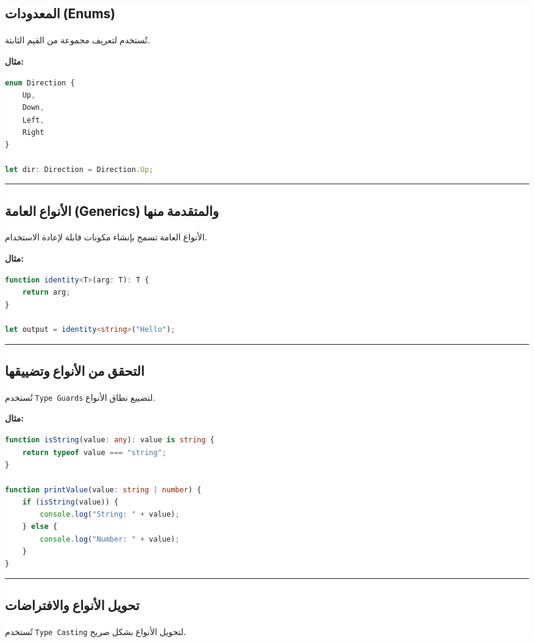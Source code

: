 ## **المعدودات (Enums)**  
تُستخدم لتعريف مجموعة من القيم الثابتة.  

**مثال:**  
```typescript
enum Direction {
    Up,
    Down,
    Left,
    Right
}

let dir: Direction = Direction.Up;
```  

---

## **الأنواع العامة (Generics) والمتقدمة منها**  
الأنواع العامة تسمح بإنشاء مكونات قابلة لإعادة الاستخدام.  

**مثال:**  
```typescript
function identity<T>(arg: T): T {
    return arg;
}

let output = identity<string>("Hello");
```  

---

## **التحقق من الأنواع وتضييقها**  
تُستخدم `Type Guards` لتضييع نطاق الأنواع.  

**مثال:**  
```typescript
function isString(value: any): value is string {
    return typeof value === "string";
}

function printValue(value: string | number) {
    if (isString(value)) {
        console.log("String: " + value);
    } else {
        console.log("Number: " + value);
    }
}
```  

---

## **تحويل الأنواع والافتراضات**  
تُستخدم `Type Casting` لتحويل الأنواع بشكل صريح.  
